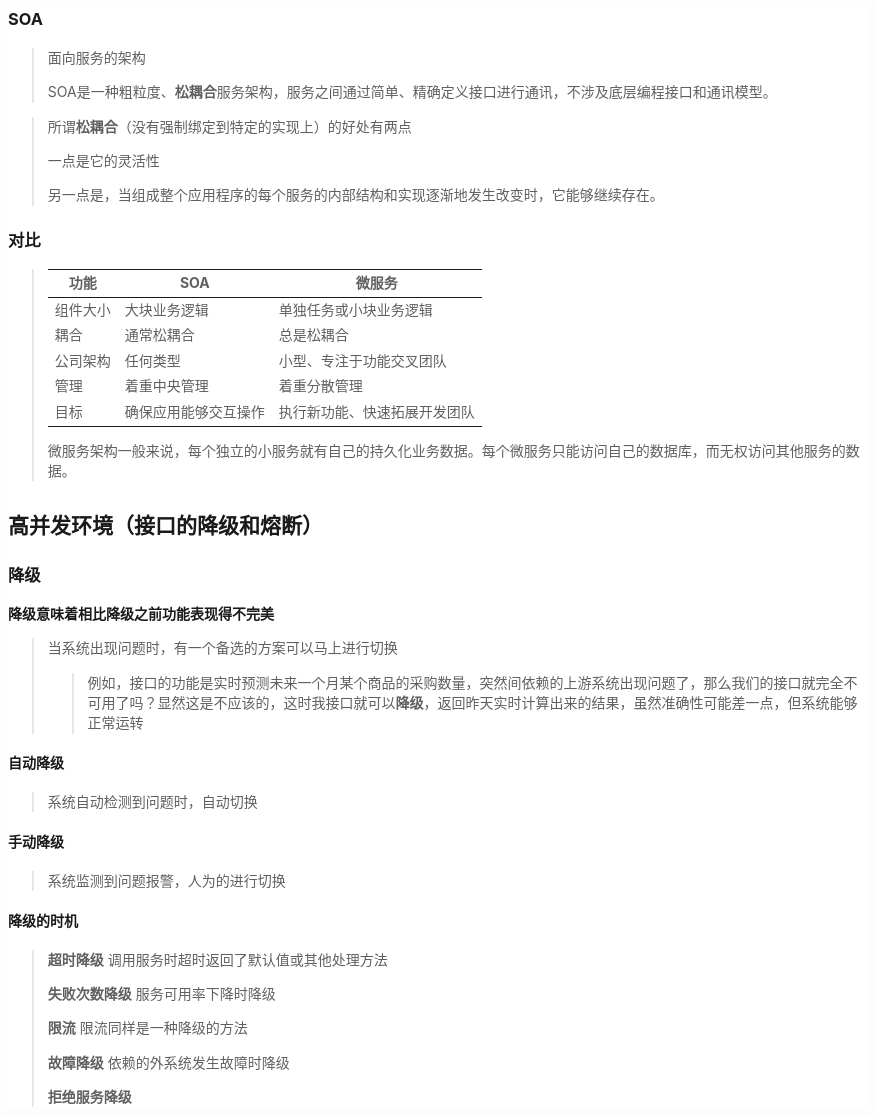 ### SOA

> 面向服务的架构
>
> SOA是一种粗粒度、**松耦合**服务架构，服务之间通过简单、精确定义接口进行通讯，不涉及底层编程接口和通讯模型。

> 所谓**松耦合**（没有强制绑定到特定的实现上）的好处有两点
>
> 一点是它的灵活性
>
> 另一点是，当组成整个应用程序的每个服务的内部结构和实现逐渐地发生改变时，它能够继续存在。

### 对比

> | 功能     | SOA                  | 微服务                       |
> | -------- | -------------------- | ---------------------------- |
> | 组件大小 | 大块业务逻辑         | 单独任务或小块业务逻辑       |
> | 耦合     | 通常松耦合           | 总是松耦合                   |
> | 公司架构 | 任何类型             | 小型、专注于功能交叉团队     |
> | 管理     | 着重中央管理         | 着重分散管理                 |
> | 目标     | 确保应用能够交互操作 | 执行新功能、快速拓展开发团队 |
>
> 微服务架构一般来说，每个独立的小服务就有自己的持久化业务数据。每个微服务只能访问自己的数据库，而无权访问其他服务的数据。

## 高并发环境（接口的降级和熔断）

### 降级

**降级意味着相比降级之前功能表现得不完美**

> 当系统出现问题时，有一个备选的方案可以马上进行切换
>
> > 例如，接口的功能是实时预测未来一个月某个商品的采购数量，突然间依赖的上游系统出现问题了，那么我们的接口就完全不可用了吗？显然这是不应该的，这时我接口就可以**降级**，返回昨天实时计算出来的结果，虽然准确性可能差一点，但系统能够正常运转

#### 	自动降级

> 系统自动检测到问题时，自动切换

#### 	手动降级

> 系统监测到问题报警，人为的进行切换

#### 	降级的时机

> **超时降级**	调用服务时超时返回了默认值或其他处理方法
>
> **失败次数降级**	服务可用率下降时降级
>
> **限流**	限流同样是一种降级的方法
>
> **故障降级**	依赖的外系统发生故障时降级
>
> **拒绝服务降级**	

